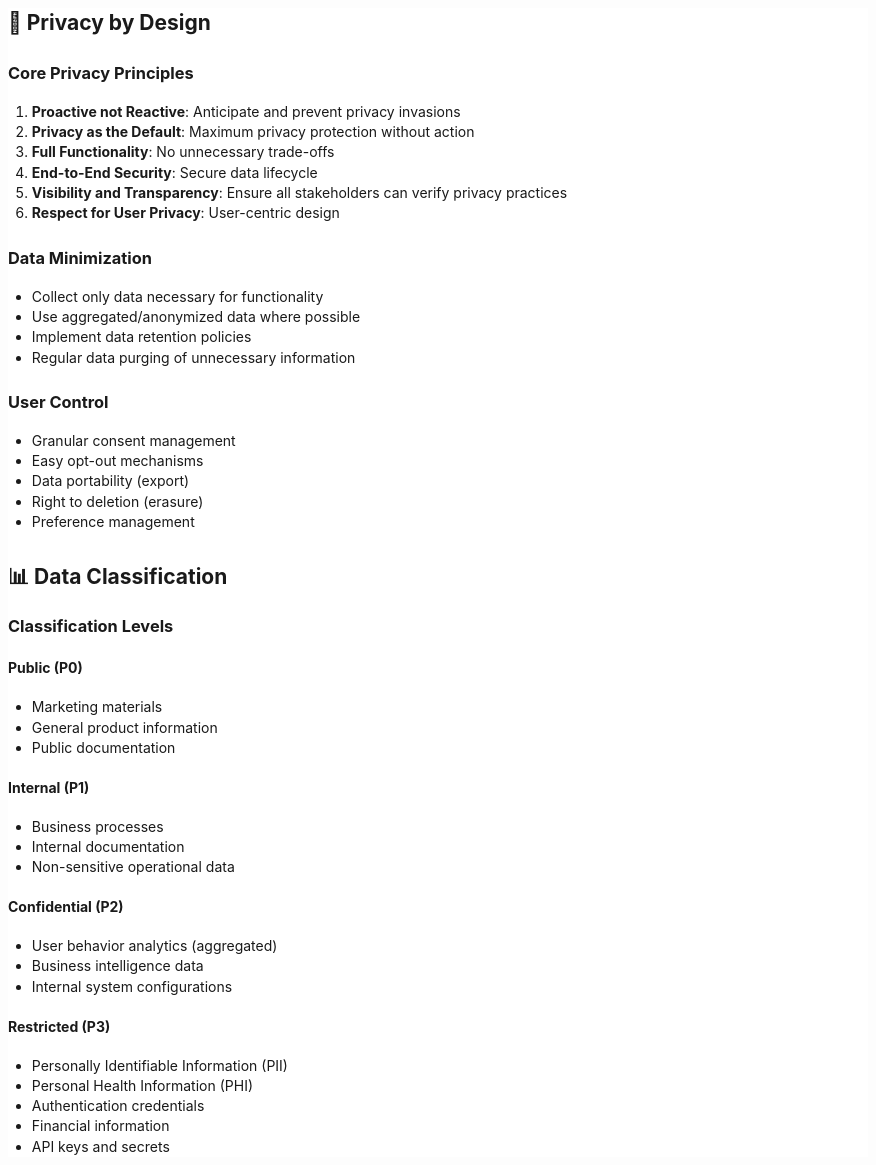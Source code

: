 ## 🔐 Privacy by Design

### Core Privacy Principles

1. **Proactive not Reactive**: Anticipate and prevent privacy invasions
2. **Privacy as the Default**: Maximum privacy protection without action
3. **Full Functionality**: No unnecessary trade-offs
4. **End-to-End Security**: Secure data lifecycle
5. **Visibility and Transparency**: Ensure all stakeholders can verify privacy practices
6. **Respect for User Privacy**: User-centric design

### Data Minimization
- Collect only data necessary for functionality
- Use aggregated/anonymized data where possible
- Implement data retention policies
- Regular data purging of unnecessary information

### User Control
- Granular consent management
- Easy opt-out mechanisms
- Data portability (export)
- Right to deletion (erasure)
- Preference management

## 📊 Data Classification

### Classification Levels

#### Public (P0)
- Marketing materials
- General product information
- Public documentation

#### Internal (P1)
- Business processes
- Internal documentation
- Non-sensitive operational data

#### Confidential (P2)
- User behavior analytics (aggregated)
- Business intelligence data
- Internal system configurations

#### Restricted (P3)
- Personally Identifiable Information (PII)
- Personal Health Information (PHI)
- Authentication credentials
- Financial information
- API keys and secrets
